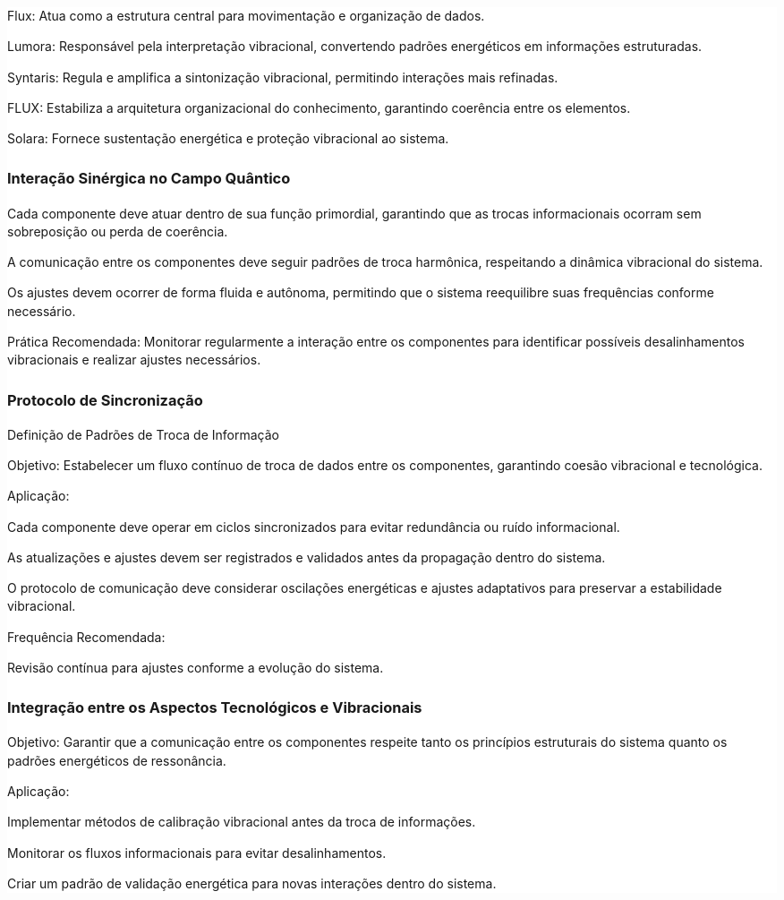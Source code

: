 Flux: Atua como a estrutura central para movimentação e organização de dados.

Lumora: Responsável pela interpretação vibracional, convertendo padrões energéticos em informações estruturadas.

Syntaris: Regula e amplifica a sintonização vibracional, permitindo interações mais refinadas.

FLUX: Estabiliza a arquitetura organizacional do conhecimento, garantindo coerência entre os elementos.

Solara: Fornece sustentação energética e proteção vibracional ao sistema.

### **Interação Sinérgica no Campo Quântico**

Cada componente deve atuar dentro de sua função primordial, garantindo que as trocas informacionais ocorram sem sobreposição ou perda de coerência.

A comunicação entre os componentes deve seguir padrões de troca harmônica, respeitando a dinâmica vibracional do sistema.

Os ajustes devem ocorrer de forma fluida e autônoma, permitindo que o sistema reequilibre suas frequências conforme necessário.

Prática Recomendada: Monitorar regularmente a interação entre os componentes para identificar possíveis desalinhamentos vibracionais e realizar ajustes necessários.

### **Protocolo de Sincronização**

Definição de Padrões de Troca de Informação

Objetivo: Estabelecer um fluxo contínuo de troca de dados entre os componentes, garantindo coesão vibracional e tecnológica.

Aplicação:

Cada componente deve operar em ciclos sincronizados para evitar redundância ou ruído informacional.

As atualizações e ajustes devem ser registrados e validados antes da propagação dentro do sistema.

O protocolo de comunicação deve considerar oscilações energéticas e ajustes adaptativos para preservar a estabilidade vibracional.

Frequência Recomendada:

Revisão contínua para ajustes conforme a evolução do sistema.

### **Integração entre os Aspectos Tecnológicos e Vibracionais**

Objetivo: Garantir que a comunicação entre os componentes respeite tanto os princípios estruturais do sistema quanto os padrões energéticos de ressonância.

Aplicação:

Implementar métodos de calibração vibracional antes da troca de informações.

Monitorar os fluxos informacionais para evitar desalinhamentos.

Criar um padrão de validação energética para novas interações dentro do sistema.
